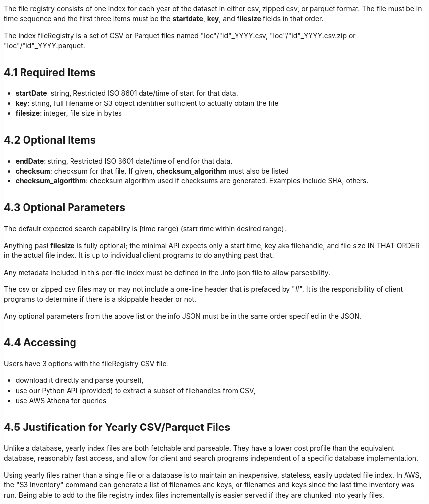 The file registry consists of one index for each year of the dataset in either csv, zipped csv, or parquet format.  The file must be in time sequence and the first three items must be the **startdate**, **key**, and **filesize** fields in that order.

The index fileRegistry is a set of CSV or Parquet files named "loc"/"id"_YYYY.csv, "loc"/"id"_YYYY.csv.zip or "loc"/"id"_YYYY.parquet.

## 4.1 Required Items

* **startDate**: string, Restricted ISO 8601 date/time of start for that data.
* **key**: string, full filename or S3 object identifier sufficient to actually obtain the file
* **filesize**: integer, file size in bytes

## 4.2 Optional Items

* **endDate**: string, Restricted ISO 8601 date/time of end for that data.
* **checksum**: checksum for that file. If given, **checksum_algorithm** must also be listed
* **checksum_algorithm**: checksum algorithm used if checksums are generated. Examples include SHA, others.

## 4.3 Optional Parameters

The default expected search capability is [time range) (start time within desired range).

Anything past **filesize** is fully optional; the minimal API expects only a start time, key aka filehandle, and file size IN THAT ORDER in the actual file index.  It is up to individual client programs to do anything past that.

Any metadata included in this per-file index must be defined in the <id>.info json file to allow parseability.

The csv or zipped csv files may or may not include a one-line header that is prefaced by "#".  It is the responsibility of client programs to determine if there is a skippable header or not.

Any optional parameters from the above list or the info JSON must be in the same order specified in the JSON.


## 4.4 Accessing

Users have 3 options with the fileRegistry CSV file:
* download it directly and parse yourself,
* use our Python API (provided) to extract a subset of filehandles from CSV,
* use AWS Athena for queries

## 4.5 Justification for Yearly CSV/Parquet Files

Unlike a database, yearly index files are both fetchable and parseable. They have a lower cost profile than the equivalent database, reasonably fast access, and allow for client and search programs independent of a specific database implementation.

Using yearly files rather than a single file or a database is to maintain an inexpensive, stateless, easily updated file index.  In AWS, the "S3 Inventory" command can generate a list of filenames and keys, or filenames and keys since the last time inventory was run. Being able to add to the file registry index files incrementally is easier served if they are chunked into yearly files.
